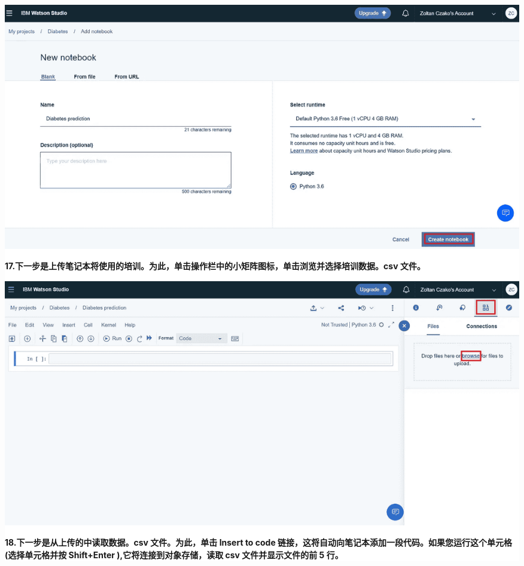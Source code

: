 **![](img/cf5813b2ef658f52636f586d22235579.png)**

**17.下一步是上传笔记本将使用的培训。为此，单击操作栏中的小矩阵图标，单击浏览并选择培训数据。csv 文件。**

**![](img/5d1c3c46cd36e9a485e49aae7028bea8.png)**

**18.下一步是从上传的中读取数据。csv 文件。为此，单击 Insert to code 链接，这将自动向笔记本添加一段代码。如果您运行这个单元格(选择单元格并按 Shift+Enter ),它将连接到对象存储，读取 csv 文件并显示文件的前 5 行。**
